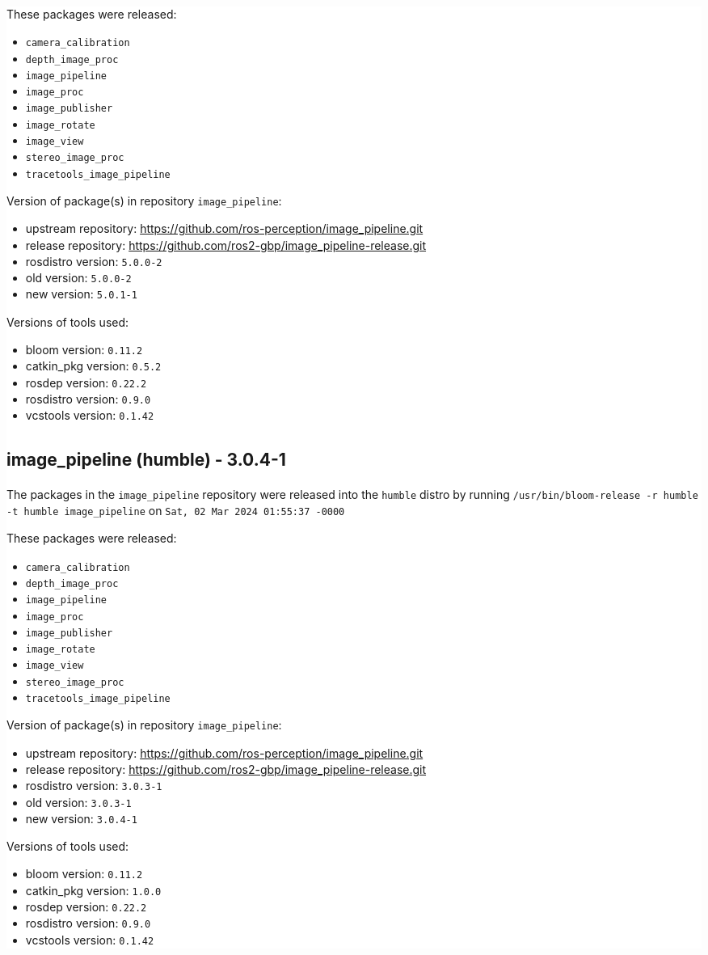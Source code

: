These packages were released:
- `camera_calibration`
- `depth_image_proc`
- `image_pipeline`
- `image_proc`
- `image_publisher`
- `image_rotate`
- `image_view`
- `stereo_image_proc`
- `tracetools_image_pipeline`

Version of package(s) in repository `image_pipeline`:

- upstream repository: https://github.com/ros-perception/image_pipeline.git
- release repository: https://github.com/ros2-gbp/image_pipeline-release.git
- rosdistro version: `5.0.0-2`
- old version: `5.0.0-2`
- new version: `5.0.1-1`

Versions of tools used:

- bloom version: `0.11.2`
- catkin_pkg version: `0.5.2`
- rosdep version: `0.22.2`
- rosdistro version: `0.9.0`
- vcstools version: `0.1.42`


## image_pipeline (humble) - 3.0.4-1

The packages in the `image_pipeline` repository were released into the `humble` distro by running `/usr/bin/bloom-release -r humble -t humble image_pipeline` on `Sat, 02 Mar 2024 01:55:37 -0000`

These packages were released:
- `camera_calibration`
- `depth_image_proc`
- `image_pipeline`
- `image_proc`
- `image_publisher`
- `image_rotate`
- `image_view`
- `stereo_image_proc`
- `tracetools_image_pipeline`

Version of package(s) in repository `image_pipeline`:

- upstream repository: https://github.com/ros-perception/image_pipeline.git
- release repository: https://github.com/ros2-gbp/image_pipeline-release.git
- rosdistro version: `3.0.3-1`
- old version: `3.0.3-1`
- new version: `3.0.4-1`

Versions of tools used:

- bloom version: `0.11.2`
- catkin_pkg version: `1.0.0`
- rosdep version: `0.22.2`
- rosdistro version: `0.9.0`
- vcstools version: `0.1.42`
